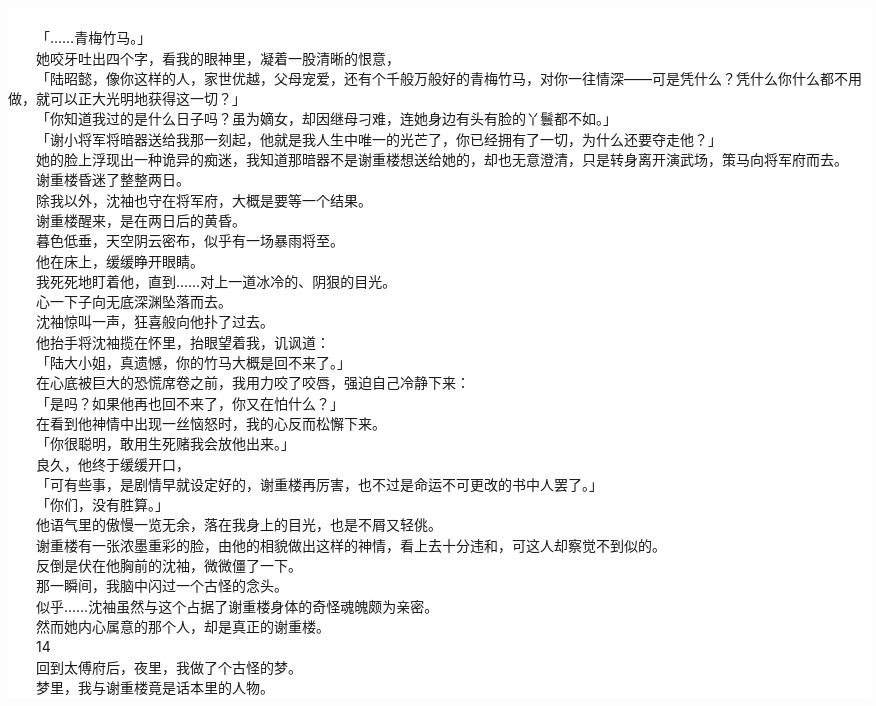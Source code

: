 <br>   
&emsp;&emsp;「……青梅竹马。」  
<br>   
&emsp;&emsp;她咬牙吐出四个字，看我的眼神里，凝着一股清晰的恨意，  
<br>   
&emsp;&emsp;「陆昭懿，像你这样的人，家世优越，父母宠爱，还有个千般万般好的青梅竹马，对你一往情深——可是凭什么？凭什么你什么都不用做，就可以正大光明地获得这一切？」  
<br>   
&emsp;&emsp;「你知道我过的是什么日子吗？虽为嫡女，却因继母刁难，连她身边有头有脸的丫鬟都不如。」  
<br>   
&emsp;&emsp;「谢小将军将暗器送给我那一刻起，他就是我人生中唯一的光芒了，你已经拥有了一切，为什么还要夺走他？」  
<br>   
&emsp;&emsp;她的脸上浮现出一种诡异的痴迷，我知道那暗器不是谢重楼想送给她的，却也无意澄清，只是转身离开演武场，策马向将军府而去。  
<br>   
&emsp;&emsp;谢重楼昏迷了整整两日。  
<br>   
&emsp;&emsp;除我以外，沈袖也守在将军府，大概是要等一个结果。  
<br>   
&emsp;&emsp;谢重楼醒来，是在两日后的黄昏。  
<br>   
&emsp;&emsp;暮色低垂，天空阴云密布，似乎有一场暴雨将至。  
<br>   
&emsp;&emsp;他在床上，缓缓睁开眼睛。  
<br>   
&emsp;&emsp;我死死地盯着他，直到……对上一道冰冷的、阴狠的目光。  
<br>   
&emsp;&emsp;心一下子向无底深渊坠落而去。  
<br>   
&emsp;&emsp;沈袖惊叫一声，狂喜般向他扑了过去。  
<br>   
&emsp;&emsp;他抬手将沈袖揽在怀里，抬眼望着我，讥讽道：  
<br>   
&emsp;&emsp;「陆大小姐，真遗憾，你的竹马大概是回不来了。」  
<br>   
&emsp;&emsp;在心底被巨大的恐慌席卷之前，我用力咬了咬唇，强迫自己冷静下来：  
<br>   
&emsp;&emsp;「是吗？如果他再也回不来了，你又在怕什么？」  
<br>   
&emsp;&emsp;在看到他神情中出现一丝恼怒时，我的心反而松懈下来。  
<br>   
&emsp;&emsp;「你很聪明，敢用生死赌我会放他出来。」  
<br>   
&emsp;&emsp;良久，他终于缓缓开口，  
<br>   
&emsp;&emsp;「可有些事，是剧情早就设定好的，谢重楼再厉害，也不过是命运不可更改的书中人罢了。」  
<br>   
&emsp;&emsp;「你们，没有胜算。」  
<br>   
&emsp;&emsp;他语气里的傲慢一览无余，落在我身上的目光，也是不屑又轻佻。  
<br>   
&emsp;&emsp;谢重楼有一张浓墨重彩的脸，由他的相貌做出这样的神情，看上去十分违和，可这人却察觉不到似的。  
<br>   
&emsp;&emsp;反倒是伏在他胸前的沈袖，微微僵了一下。  
<br>   
&emsp;&emsp;那一瞬间，我脑中闪过一个古怪的念头。  
<br>   
&emsp;&emsp;似乎……沈袖虽然与这个占据了谢重楼身体的奇怪魂魄颇为亲密。  
<br>   
&emsp;&emsp;然而她内心属意的那个人，却是真正的谢重楼。  
<br>   
&emsp;&emsp;14  
<br>   
&emsp;&emsp;回到太傅府后，夜里，我做了个古怪的梦。  
<br>   
&emsp;&emsp;梦里，我与谢重楼竟是话本里的人物。  